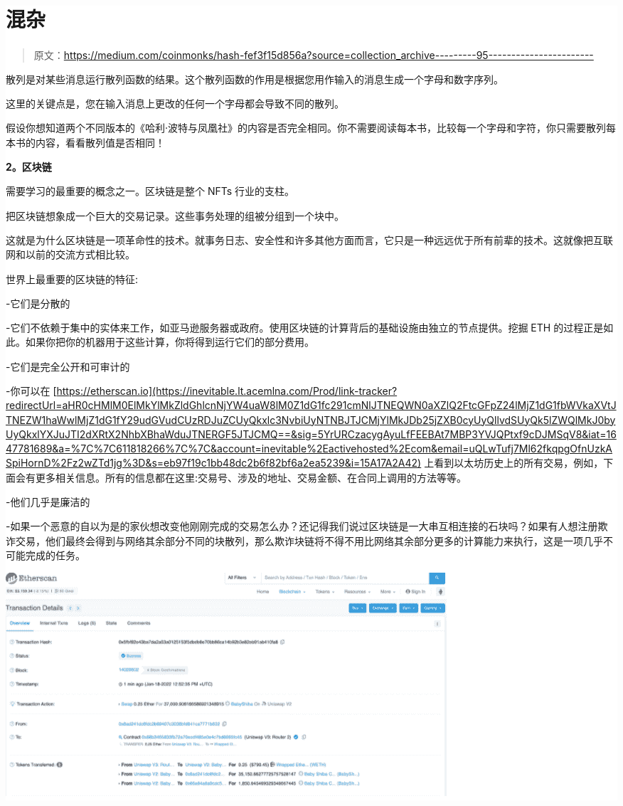 # 混杂

> 原文：<https://medium.com/coinmonks/hash-fef3f15d856a?source=collection_archive---------95----------------------->

散列是对某些消息运行散列函数的结果。这个散列函数的作用是根据您用作输入的消息生成一个字母和数字序列。

这里的关键点是，您在输入消息上更改的任何一个字母都会导致不同的散列。

假设你想知道两个不同版本的《哈利·波特与凤凰社》的内容是否完全相同。你不需要阅读每本书，比较每一个字母和字符，你只需要散列每本书的内容，看看散列值是否相同！

**2。区块链**

需要学习的最重要的概念之一。区块链是整个 NFTs 行业的支柱。

把区块链想象成一个巨大的交易记录。这些事务处理的组被分组到一个块中。

这就是为什么区块链是一项革命性的技术。就事务日志、安全性和许多其他方面而言，它只是一种远远优于所有前辈的技术。这就像把互联网和以前的交流方式相比较。

世界上最重要的区块链的特征:

-它们是分散的

-它们不依赖于集中的实体来工作，如亚马逊服务器或政府。使用区块链的计算背后的基础设施由独立的节点提供。挖掘 ETH 的过程正是如此。如果你把你的机器用于这些计算，你将得到运行它们的部分费用。

-它们是完全公开和可审计的

-你可以在 [https://etherscan.io](https://inevitable.lt.acemlna.com/Prod/link-tracker?redirectUrl=aHR0cHMlM0ElMkYlMkZldGhlcnNjYW4uaW8lM0Z1dG1fc291cmNlJTNEQWN0aXZlQ2FtcGFpZ24lMjZ1dG1fbWVkaXVtJTNEZW1haWwlMjZ1dG1fY29udGVudCUzRDJuZCUyQkxlc3NvbiUyNTNBJTJCMjYlMkJDb25jZXB0cyUyQllvdSUyQk5lZWQlMkJ0byUyQkxlYXJuJTI2dXRtX2NhbXBhaWduJTNERGF5JTJCMQ==&sig=5YrURCzacygAyuLfFEEBAt7MBP3YVJQPtxf9cDJMSqV8&iat=1647781689&a=%7C%7C611818266%7C%7C&account=inevitable%2Eactivehosted%2Ecom&email=uQLwTufj7Ml62fkqpgOfnUzkASpiHornD%2Fz2wZTd1jg%3D&s=eb97f19c1bb48dc2b6f82bf6a2ea5239&i=15A17A2A42) 上看到以太坊历史上的所有交易，例如，下面会有更多相关信息。所有的信息都在这里:交易号、涉及的地址、交易金额、在合同上调用的方法等等。

-他们几乎是廉洁的

-如果一个恶意的自以为是的家伙想改变他刚刚完成的交易怎么办？还记得我们说过区块链是一大串互相连接的石块吗？如果有人想注册欺诈交易，他们最终会得到与网络其余部分不同的块散列，那么欺诈块链将不得不用比网络其余部分更多的计算能力来执行，这是一项几乎不可能完成的任务。

![](img/d89b6405b3f41da528b1769eac285c33.png)
